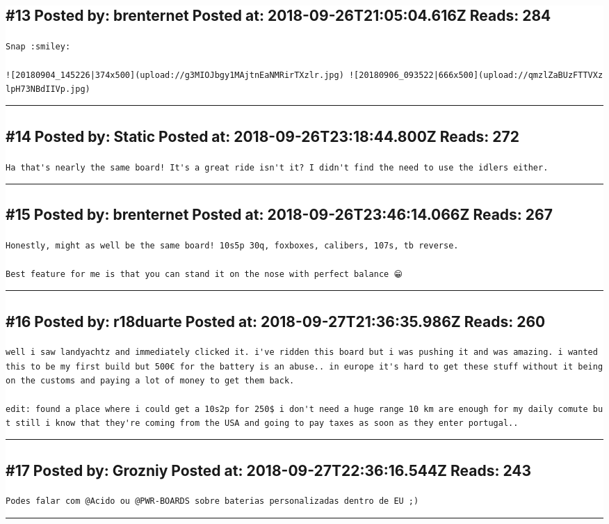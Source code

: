 ## \#13 Posted by: brenternet Posted at: 2018-09-26T21:05:04.616Z Reads: 284

```
Snap :smiley:

![20180904_145226|374x500](upload://g3MIOJbgy1MAjtnEaNMRirTXzlr.jpg) ![20180906_093522|666x500](upload://qmzlZaBUzFTTVXzlpH73NBdIIVp.jpg)
```

---
## \#14 Posted by: Static Posted at: 2018-09-26T23:18:44.800Z Reads: 272

```
Ha that's nearly the same board! It's a great ride isn't it? I didn't find the need to use the idlers either.
```

---
## \#15 Posted by: brenternet Posted at: 2018-09-26T23:46:14.066Z Reads: 267

```
Honestly, might as well be the same board! 10s5p 30q, foxboxes, calibers, 107s, tb reverse.

Best feature for me is that you can stand it on the nose with perfect balance 😁
```

---
## \#16 Posted by: r18duarte Posted at: 2018-09-27T21:36:35.986Z Reads: 260

```
well i saw landyachtz and immediately clicked it. i've ridden this board but i was pushing it and was amazing. i wanted this to be my first build but 500€ for the battery is an abuse.. in europe it's hard to get these stuff without it being on the customs and paying a lot of money to get them back.

edit: found a place where i could get a 10s2p for 250$ i don't need a huge range 10 km are enough for my daily comute but still i know that they're coming from the USA and going to pay taxes as soon as they enter portugal..
```

---
## \#17 Posted by: Grozniy Posted at: 2018-09-27T22:36:16.544Z Reads: 243

```
Podes falar com @Acido ou @PWR-BOARDS sobre baterias personalizadas dentro de EU ;)
```

---